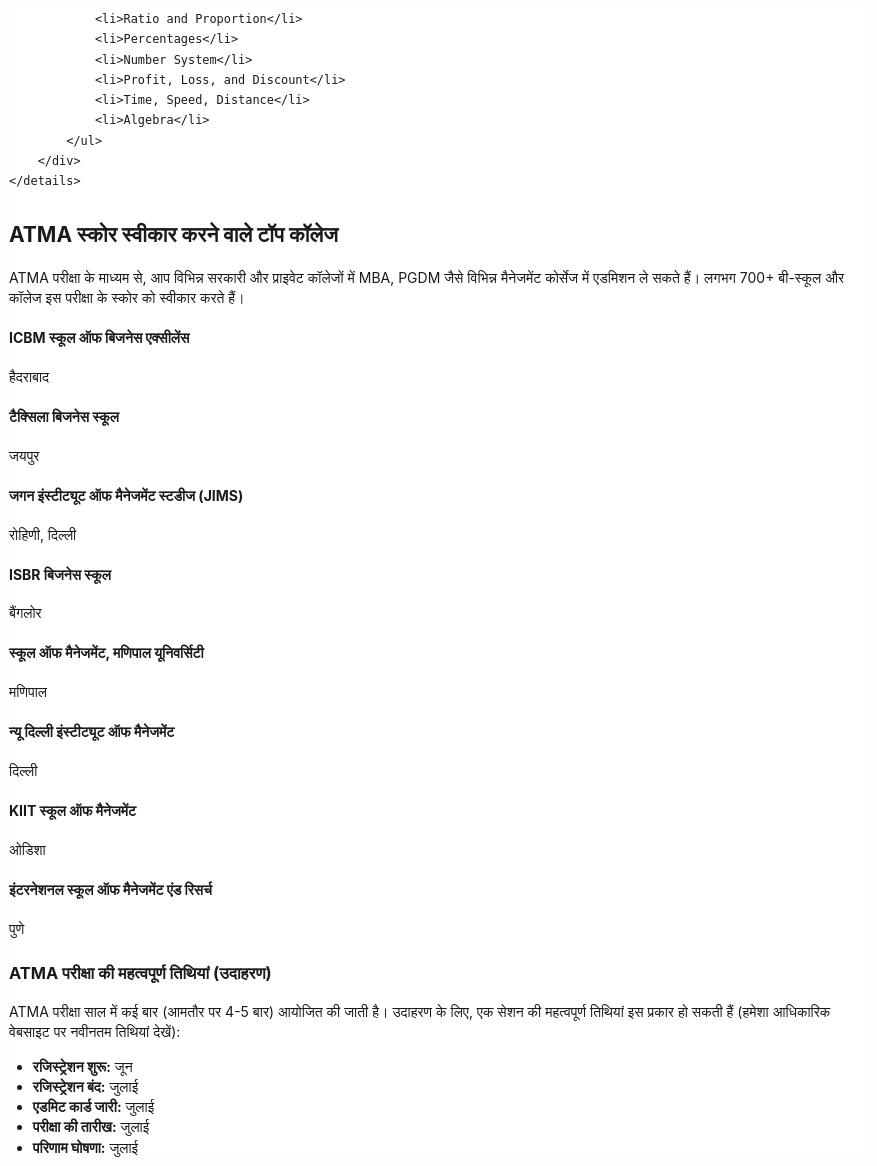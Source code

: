                 <li>Ratio and Proportion</li>
                <li>Percentages</li>
                <li>Number System</li>
                <li>Profit, Loss, and Discount</li>
                <li>Time, Speed, Distance</li>
                <li>Algebra</li>
            </ul>
        </div>
    </details>
</div>

<h2>ATMA स्कोर स्वीकार करने वाले टॉप कॉलेज</h2>
<p>ATMA परीक्षा के माध्यम से, आप विभिन्न सरकारी और प्राइवेट कॉलेजों में MBA, PGDM जैसे विभिन्न मैनेजमेंट कोर्सेज में एडमिशन ले सकते हैं। लगभग 700+ बी-स्कूल और कॉलेज इस परीक्षा के स्कोर को स्वीकार करते हैं।</p>
<div class="sp-atma-college-grid">
    <div class="sp-atma-college-card">
        <h4>ICBM स्कूल ऑफ बिजनेस एक्सीलेंस</h4>
        <p>हैदराबाद</p>
    </div>
    <div class="sp-atma-college-card">
        <h4>टैक्सिला बिजनेस स्कूल</h4>
        <p>जयपुर</p>
    </div>
    <div class="sp-atma-college-card">
        <h4>जगन इंस्टीट्यूट ऑफ मैनेजमेंट स्टडीज (JIMS)</h4>
        <p>रोहिणी, दिल्ली</p>
    </div>
    <div class="sp-atma-college-card">
        <h4>ISBR बिजनेस स्कूल</h4>
        <p>बैंगलोर</p>
    </div>
    <div class="sp-atma-college-card">
        <h4>स्कूल ऑफ मैनेजमेंट, मणिपाल यूनिवर्सिटी</h4>
        <p>मणिपाल</p>
    </div>
    <div class="sp-atma-college-card">
        <h4>न्यू दिल्ली इंस्टीट्यूट ऑफ मैनेजमेंट</h4>
        <p>दिल्ली</p>
    </div>
    <div class="sp-atma-college-card">
        <h4>KIIT स्कूल ऑफ मैनेजमेंट</h4>
        <p>ओडिशा</p>
    </div>
     <div class="sp-atma-college-card">
        <h4>इंटरनेशनल स्कूल ऑफ मैनेजमेंट एंड रिसर्च</h4>
        <p>पुणे</p>
    </div>
</div>

<h3>ATMA परीक्षा की महत्वपूर्ण तिथियां (उदाहरण)</h3>
<p>ATMA परीक्षा साल में कई बार (आमतौर पर 4-5 बार) आयोजित की जाती है। उदाहरण के लिए, एक सेशन की महत्वपूर्ण तिथियां इस प्रकार हो सकती हैं (हमेशा आधिकारिक वेबसाइट पर नवीनतम तिथियां देखें):</p>
<ul class="sp-atma-timeline">
    <li class="sp-atma-timeline-item"><strong>रजिस्ट्रेशन शुरू:</strong> जून</li>
    <li class="sp-atma-timeline-item"><strong>रजिस्ट्रेशन बंद:</strong> जुलाई </li>
    <li class="sp-atma-timeline-item"><strong>एडमिट कार्ड जारी:</strong> जुलाई </li>
    <li class="sp-atma-timeline-item"><strong>परीक्षा की तारीख:</strong> जुलाई </li>
    <li class="sp-atma-timeline-item"><strong>परिणाम घोषणा:</strong> जुलाई</li>
</ul>
